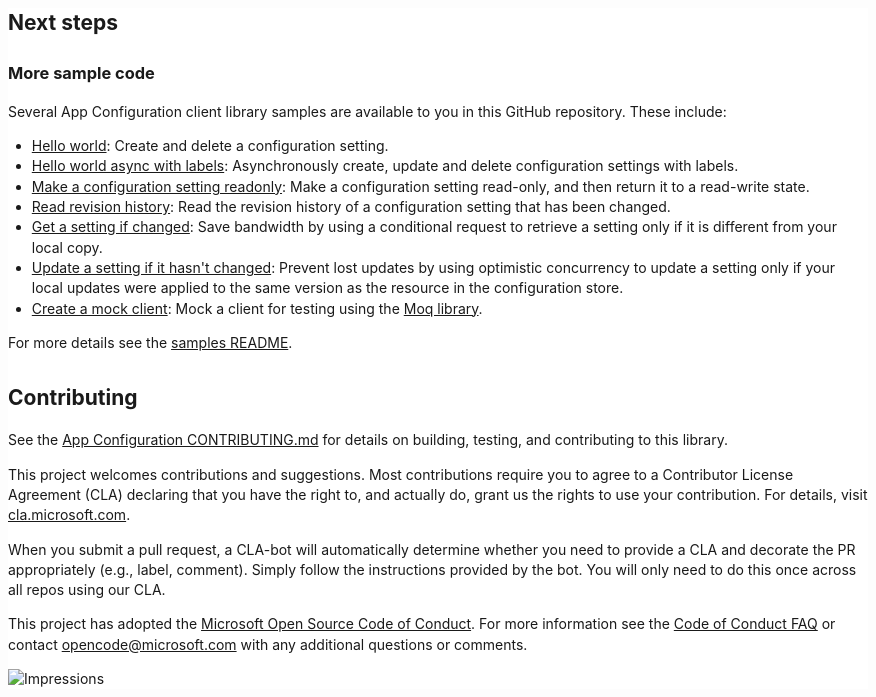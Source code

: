 ```
```

## Next steps

### More sample code

Several App Configuration client library samples are available to you in this GitHub repository.  These include: 
- [Hello world](https://github.com/Azure/azure-sdk-for-net/blob/Azure.Data.AppConfiguration_1.2.0/sdk/appconfiguration/Azure.Data.AppConfiguration/samples/Sample1_HelloWorld.md): Create and delete a configuration setting.
- [Hello world async with labels](https://github.com/Azure/azure-sdk-for-net/blob/Azure.Data.AppConfiguration_1.2.0/sdk/appconfiguration/Azure.Data.AppConfiguration/samples/Sample2_HelloWorldExtended.md): Asynchronously create, update and delete configuration settings with labels.
- [Make a configuration setting readonly](https://github.com/Azure/azure-sdk-for-net/blob/Azure.Data.AppConfiguration_1.2.0/sdk/appconfiguration/Azure.Data.AppConfiguration/samples/Sample3_SetClearReadOnly.md): Make a configuration setting read-only, and then return it to a read-write state.
- [Read revision history](https://github.com/Azure/azure-sdk-for-net/blob/Azure.Data.AppConfiguration_1.2.0/sdk/appconfiguration/Azure.Data.AppConfiguration/samples/Sample4_ReadRevisionHistory.md): Read the revision history of a configuration setting that has been changed.
- [Get a setting if changed](https://github.com/Azure/azure-sdk-for-net/blob/Azure.Data.AppConfiguration_1.2.0/sdk/appconfiguration/Azure.Data.AppConfiguration/samples/Sample5_GetSettingIfChanged.md): Save bandwidth by using a conditional request to retrieve a setting only if it is different from your local copy.
- [Update a setting if it hasn't changed](https://github.com/Azure/azure-sdk-for-net/blob/Azure.Data.AppConfiguration_1.2.0/sdk/appconfiguration/Azure.Data.AppConfiguration/samples/Sample6_UpdateSettingIfUnchanged.md): Prevent lost updates by using optimistic concurrency to update a setting only if your local updates were applied to the same version as the resource in the configuration store.
- [Create a mock client](https://github.com/Azure/azure-sdk-for-net/blob/Azure.Data.AppConfiguration_1.2.0/sdk/appconfiguration/Azure.Data.AppConfiguration/samples/Sample7_MockClient.md): Mock a client for testing using the [Moq library][moq].

 For more details see the [samples README][samples_readme].


## Contributing

See the [App Configuration CONTRIBUTING.md][azconfig_contrib] for details on building, testing, and contributing to this library.

This project welcomes contributions and suggestions. Most contributions require you to agree to a Contributor License Agreement (CLA) declaring that you have the right to, and actually do, grant us the rights to use your contribution. For details, visit [cla.microsoft.com][cla].

When you submit a pull request, a CLA-bot will automatically determine whether you need to provide a CLA and decorate the PR appropriately (e.g., label, comment). Simply follow the instructions provided by the bot. You will only need to do this once across all repos using our CLA.

This project has adopted the [Microsoft Open Source Code of Conduct][code_of_conduct]. For more information see the [Code of Conduct FAQ][code_of_conduct_faq] or contact [opencode@microsoft.com][email_opencode] with any additional questions or comments.

![Impressions](https://azure-sdk-impressions.azurewebsites.net/api/impressions/azure-sdk-for-net%2Fsdk%2Fappconfiguration%2FAzure.Data.AppConfiguration%2FREADME.png)


[azconfig_docs]: https://docs.microsoft.com/azure/azure-app-configuration/
[azconfig_contrib]: https://github.com/Azure/azure-sdk-for-net/blob/Azure.Data.AppConfiguration_1.2.0/sdk/appconfiguration/CONTRIBUTING.md
[azconfig_setting_concepts]: https://docs.microsoft.com/azure/azure-app-configuration/concept-key-value
[azconfig_asof_snapshot]: https://docs.microsoft.com/azure/azure-app-configuration/concept-point-time-snapshot
[aad_grant_access]: https://docs.microsoft.com/powershell/module/az.Resources/New-azRoleAssignment?view=azps-1.8.0
[aad_register_app]: https://docs.microsoft.com/azure/app-service/configure-authentication-provider-aad#-configure-with-advanced-settings
[azure_identity]: https://github.com/Azure/azure-sdk-for-net/blob/Azure.Data.AppConfiguration_1.2.0/sdk/identity/Azure.Identity
[azure_identity_dac]: https://github.com/Azure/azure-sdk-for-net/blob/Azure.Data.AppConfiguration_1.2.0/sdk/identity/Azure.Identity/README.md#defaultazurecredential
[azure_portal]: https://portal.azure.com
[source_root]: https://github.com/Azure/azure-sdk-for-net/blob/Azure.Data.AppConfiguration_1.2.0/sdk/appconfiguration/Azure.Data.AppConfiguration/src
[source_samples]: https://github.com/Azure/azure-sdk-for-net/blob/Azure.Data.AppConfiguration_1.2.0/sdk/appconfiguration/Azure.Data.AppConfiguration/samples
[reference_docs]: https://azure.github.io/azure-sdk-for-net/appconfiguration.html
[azconfig_rest]: https://docs.microsoft.com/azure/azure-app-configuration/rest-api
[azure_cli]: https://docs.microsoft.com/cli/azure
[azure_sub]: https://azure.microsoft.com/free/dotnet/
[configuration_client_class]: https://github.com/Azure/azure-sdk-for-net/blob/Azure.Data.AppConfiguration_1.2.0/sdk/appconfiguration/Azure.Data.AppConfiguration/src/ConfigurationClient.cs
[configuration_store]: https://docs.microsoft.com/azure/azure-app-configuration/quickstart-dotnet-core-app#create-an-app-configuration-store
[label_concept]: https://docs.microsoft.com/azure/azure-app-configuration/concept-key-value#label-keys
[nuget]: https://www.nuget.org/
[package]: https://www.nuget.org/packages/Azure.Data.AppConfiguration/
[samples_readme]: https://github.com/Azure/azure-sdk-for-net/blob/Azure.Data.AppConfiguration_1.2.0/sdk/appconfiguration/Azure.Data.AppConfiguration/samples/README.md
[moq]: https://github.com/Moq/moq4/
[cla]: https://cla.microsoft.com
[code_of_conduct]: https://opensource.microsoft.com/codeofconduct/
[code_of_conduct_faq]: https://opensource.microsoft.com/codeofconduct/faq/
[email_opencode]: mailto:opencode@microsoft.com